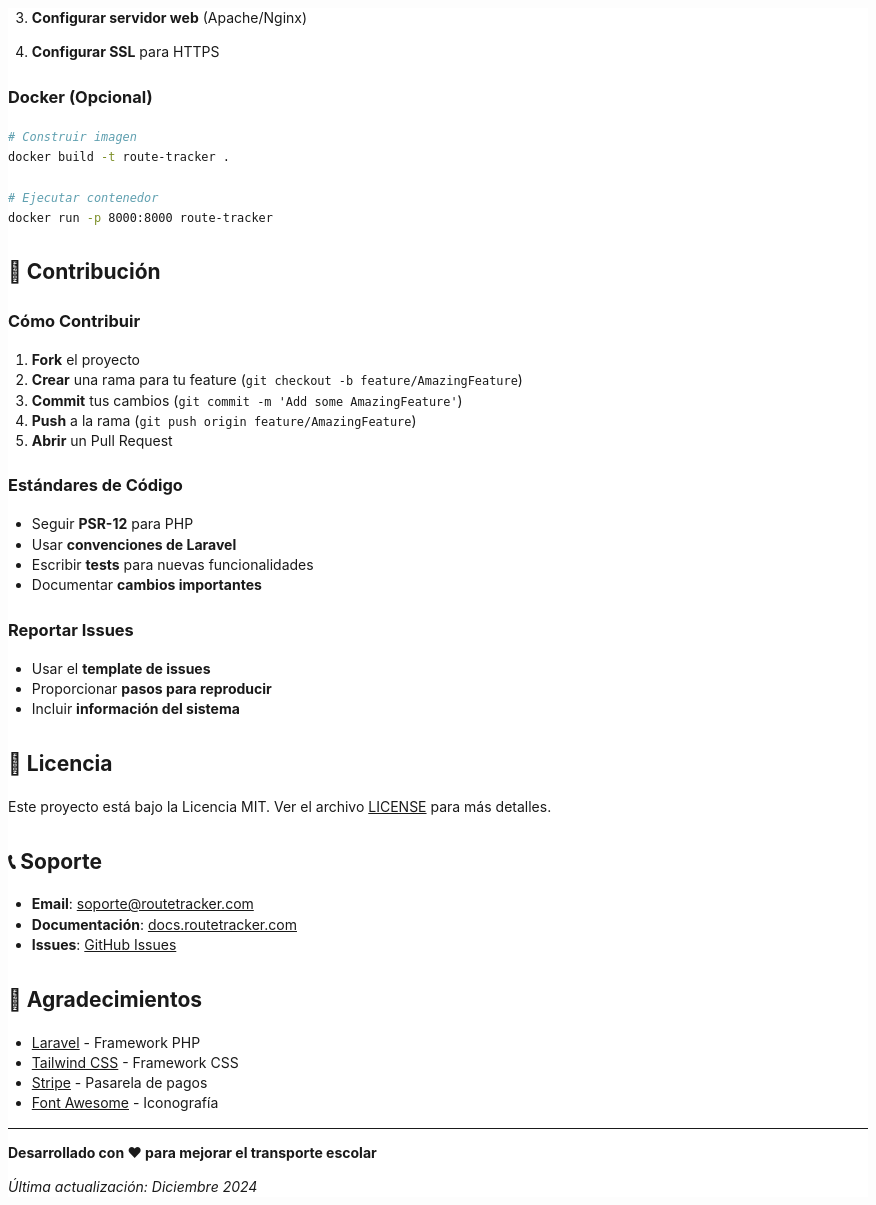 3. **Configurar servidor web** (Apache/Nginx)

4. **Configurar SSL** para HTTPS

### Docker (Opcional)

```bash
# Construir imagen
docker build -t route-tracker .

# Ejecutar contenedor
docker run -p 8000:8000 route-tracker
```

## 🤝 Contribución

### Cómo Contribuir

1. **Fork** el proyecto
2. **Crear** una rama para tu feature (`git checkout -b feature/AmazingFeature`)
3. **Commit** tus cambios (`git commit -m 'Add some AmazingFeature'`)
4. **Push** a la rama (`git push origin feature/AmazingFeature`)
5. **Abrir** un Pull Request

### Estándares de Código

- Seguir **PSR-12** para PHP
- Usar **convenciones de Laravel**
- Escribir **tests** para nuevas funcionalidades
- Documentar **cambios importantes**

### Reportar Issues

- Usar el **template de issues**
- Proporcionar **pasos para reproducir**
- Incluir **información del sistema**

## 📄 Licencia

Este proyecto está bajo la Licencia MIT. Ver el archivo [LICENSE](LICENSE) para más detalles.

## 📞 Soporte

- **Email**: soporte@routetracker.com
- **Documentación**: [docs.routetracker.com](https://docs.routetracker.com)
- **Issues**: [GitHub Issues](https://github.com/tu-usuario/route-tracker/issues)

## 🙏 Agradecimientos

- [Laravel](https://laravel.com) - Framework PHP
- [Tailwind CSS](https://tailwindcss.com) - Framework CSS
- [Stripe](https://stripe.com) - Pasarela de pagos
- [Font Awesome](https://fontawesome.com) - Iconografía

---

**Desarrollado con ❤️ para mejorar el transporte escolar**

*Última actualización: Diciembre 2024*
